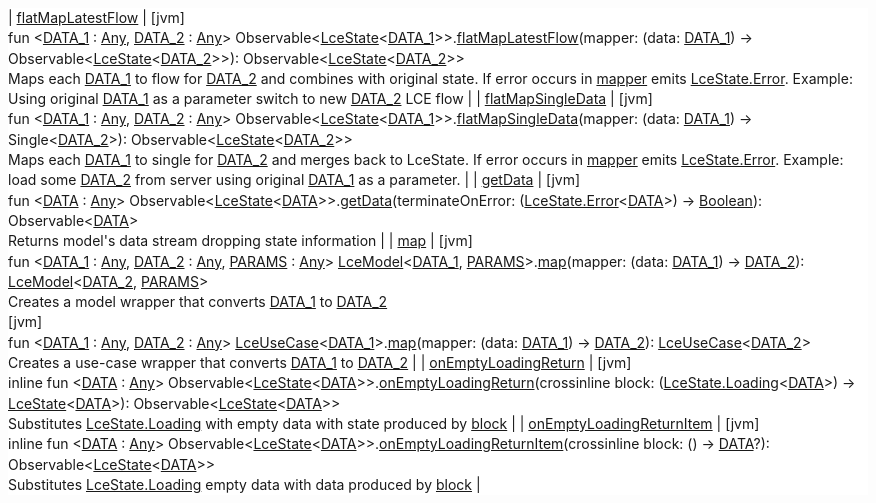 | [flatMapLatestFlow](flat-map-latest-flow.md) | [jvm]<br>fun &lt;[DATA_1](flat-map-latest-flow.md) : [Any](https://kotlinlang.org/api/latest/jvm/stdlib/kotlin/-any/index.html), [DATA_2](flat-map-latest-flow.md) : [Any](https://kotlinlang.org/api/latest/jvm/stdlib/kotlin/-any/index.html)&gt; Observable&lt;[LceState](../../../lce/lce/com.motorro.rxlcemodel.lce/-lce-state/index.md)&lt;[DATA_1](flat-map-latest-flow.md)&gt;&gt;.[flatMapLatestFlow](flat-map-latest-flow.md)(mapper: (data: [DATA_1](flat-map-latest-flow.md)) -&gt; Observable&lt;[LceState](../../../lce/lce/com.motorro.rxlcemodel.lce/-lce-state/index.md)&lt;[DATA_2](flat-map-latest-flow.md)&gt;&gt;): Observable&lt;[LceState](../../../lce/lce/com.motorro.rxlcemodel.lce/-lce-state/index.md)&lt;[DATA_2](flat-map-latest-flow.md)&gt;&gt;<br>Maps each [DATA_1](flat-map-latest-flow.md) to flow for [DATA_2](flat-map-latest-flow.md) and combines with original state. If error occurs in [mapper](flat-map-latest-flow.md) emits [LceState.Error](../../../lce/lce/com.motorro.rxlcemodel.lce/-lce-state/-error/index.md). Example: Using original [DATA_1](flat-map-latest-flow.md) as a parameter switch to new [DATA_2](flat-map-latest-flow.md) LCE flow |
| [flatMapSingleData](flat-map-single-data.md) | [jvm]<br>fun &lt;[DATA_1](flat-map-single-data.md) : [Any](https://kotlinlang.org/api/latest/jvm/stdlib/kotlin/-any/index.html), [DATA_2](flat-map-single-data.md) : [Any](https://kotlinlang.org/api/latest/jvm/stdlib/kotlin/-any/index.html)&gt; Observable&lt;[LceState](../../../lce/lce/com.motorro.rxlcemodel.lce/-lce-state/index.md)&lt;[DATA_1](flat-map-single-data.md)&gt;&gt;.[flatMapSingleData](flat-map-single-data.md)(mapper: (data: [DATA_1](flat-map-single-data.md)) -&gt; Single&lt;[DATA_2](flat-map-single-data.md)&gt;): Observable&lt;[LceState](../../../lce/lce/com.motorro.rxlcemodel.lce/-lce-state/index.md)&lt;[DATA_2](flat-map-single-data.md)&gt;&gt;<br>Maps each [DATA_1](flat-map-single-data.md) to single for [DATA_2](flat-map-single-data.md) and merges back to LceState. If error occurs in [mapper](flat-map-single-data.md) emits [LceState.Error](../../../lce/lce/com.motorro.rxlcemodel.lce/-lce-state/-error/index.md). Example: load some [DATA_2](flat-map-single-data.md) from server using original [DATA_1](flat-map-single-data.md) as a parameter. |
| [getData](get-data.md) | [jvm]<br>fun &lt;[DATA](get-data.md) : [Any](https://kotlinlang.org/api/latest/jvm/stdlib/kotlin/-any/index.html)&gt; Observable&lt;[LceState](../../../lce/lce/com.motorro.rxlcemodel.lce/-lce-state/index.md)&lt;[DATA](get-data.md)&gt;&gt;.[getData](get-data.md)(terminateOnError: ([LceState.Error](../../../lce/lce/com.motorro.rxlcemodel.lce/-lce-state/-error/index.md)&lt;[DATA](get-data.md)&gt;) -&gt; [Boolean](https://kotlinlang.org/api/latest/jvm/stdlib/kotlin/-boolean/index.html)): Observable&lt;[DATA](get-data.md)&gt;<br>Returns model's data stream dropping state information |
| [map](map.md) | [jvm]<br>fun &lt;[DATA_1](map.md) : [Any](https://kotlinlang.org/api/latest/jvm/stdlib/kotlin/-any/index.html), [DATA_2](map.md) : [Any](https://kotlinlang.org/api/latest/jvm/stdlib/kotlin/-any/index.html), [PARAMS](map.md) : [Any](https://kotlinlang.org/api/latest/jvm/stdlib/kotlin/-any/index.html)&gt; [LceModel](-lce-model/index.md)&lt;[DATA_1](map.md), [PARAMS](map.md)&gt;.[map](map.md)(mapper: (data: [DATA_1](map.md)) -&gt; [DATA_2](map.md)): [LceModel](-lce-model/index.md)&lt;[DATA_2](map.md), [PARAMS](map.md)&gt;<br>Creates a model wrapper that converts [DATA_1](map.md) to [DATA_2](map.md)<br>[jvm]<br>fun &lt;[DATA_1](map.md) : [Any](https://kotlinlang.org/api/latest/jvm/stdlib/kotlin/-any/index.html), [DATA_2](map.md) : [Any](https://kotlinlang.org/api/latest/jvm/stdlib/kotlin/-any/index.html)&gt; [LceUseCase](-lce-use-case/index.md)&lt;[DATA_1](map.md)&gt;.[map](map.md)(mapper: (data: [DATA_1](map.md)) -&gt; [DATA_2](map.md)): [LceUseCase](-lce-use-case/index.md)&lt;[DATA_2](map.md)&gt;<br>Creates a use-case wrapper that converts [DATA_1](map.md) to [DATA_2](map.md) |
| [onEmptyLoadingReturn](on-empty-loading-return.md) | [jvm]<br>inline fun &lt;[DATA](on-empty-loading-return.md) : [Any](https://kotlinlang.org/api/latest/jvm/stdlib/kotlin/-any/index.html)&gt; Observable&lt;[LceState](../../../lce/lce/com.motorro.rxlcemodel.lce/-lce-state/index.md)&lt;[DATA](on-empty-loading-return.md)&gt;&gt;.[onEmptyLoadingReturn](on-empty-loading-return.md)(crossinline block: ([LceState.Loading](../../../lce/lce/com.motorro.rxlcemodel.lce/-lce-state/-loading/index.md)&lt;[DATA](on-empty-loading-return.md)&gt;) -&gt; [LceState](../../../lce/lce/com.motorro.rxlcemodel.lce/-lce-state/index.md)&lt;[DATA](on-empty-loading-return.md)&gt;): Observable&lt;[LceState](../../../lce/lce/com.motorro.rxlcemodel.lce/-lce-state/index.md)&lt;[DATA](on-empty-loading-return.md)&gt;&gt;<br>Substitutes [LceState.Loading](../../../lce/lce/com.motorro.rxlcemodel.lce/-lce-state/-loading/index.md) with empty data with state produced by [block](on-empty-loading-return.md) |
| [onEmptyLoadingReturnItem](on-empty-loading-return-item.md) | [jvm]<br>inline fun &lt;[DATA](on-empty-loading-return-item.md) : [Any](https://kotlinlang.org/api/latest/jvm/stdlib/kotlin/-any/index.html)&gt; Observable&lt;[LceState](../../../lce/lce/com.motorro.rxlcemodel.lce/-lce-state/index.md)&lt;[DATA](on-empty-loading-return-item.md)&gt;&gt;.[onEmptyLoadingReturnItem](on-empty-loading-return-item.md)(crossinline block: () -&gt; [DATA](on-empty-loading-return-item.md)?): Observable&lt;[LceState](../../../lce/lce/com.motorro.rxlcemodel.lce/-lce-state/index.md)&lt;[DATA](on-empty-loading-return-item.md)&gt;&gt;<br>Substitutes [LceState.Loading](../../../lce/lce/com.motorro.rxlcemodel.lce/-lce-state/-loading/index.md) empty data with data produced by [block](on-empty-loading-return-item.md) |